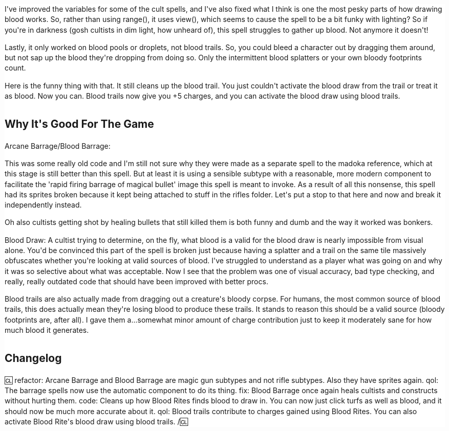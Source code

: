 I've improved the variables for some of the cult spells, and I've also
fixed what I think is one the most pesky parts of how drawing blood
works. So, rather than using range(), it uses view(), which seems to
cause the spell to be a bit funky with lighting? So if you're in
darkness (gosh cultists in dim light, how unheard of), this spell
struggles to gather up blood. Not anymore it doesn't!

Lastly, it only worked on blood pools or droplets, not blood trails. So,
you could bleed a character out by dragging them around, but not sap up
the blood they're dropping from doing so. Only the intermittent blood
splatters or your own bloody footprints count.

Here is the funny thing with that. It still cleans up the blood trail.
You just couldn't activate the blood draw from the trail or treat it as
blood. Now you can. Blood trails now give you +5 charges, and you can
activate the blood draw using blood trails.

## Why It's Good For The Game

Arcane Barrage/Blood Barrage:

This was some really old code and I'm still not sure why they were made
as a separate spell to the madoka reference, which at this stage is
still better than this spell. But at least it is using a sensible
subtype with a reasonable, more modern component to facilitate the
'rapid firing barrage of magical bullet' image this spell is meant to
invoke. As a result of all this nonsense, this spell had its sprites
broken because it kept being attached to stuff in the rifles folder.
Let's put a stop to that here and now and break it independently
instead.

Oh also cultists getting shot by healing bullets that still killed them
is both funny and dumb and the way it worked was bonkers.

Blood Draw:
A cultist trying to determine, on the fly, what blood is a valid for the
blood draw is nearly impossible from visual alone. You'd be convinced
this part of the spell is broken just because having a splatter and a
trail on the same tile massively obfuscates whether you're looking at
valid sources of blood. I've struggled to understand as a player what
was going on and why it was so selective about what was acceptable. Now
I see that the problem was one of visual accuracy, bad type checking,
and really, really outdated code that should have been improved with
better procs.

Blood trails are also actually made from dragging out a creature's
bloody corpse. For humans, the most common source of blood trails, this
does actually mean they're losing blood to produce these trails. It
stands to reason this should be a valid source (bloody footprints are,
after all). I gave them a...somewhat minor amount of charge contribution
just to keep it moderately sane for how much blood it generates.

## Changelog
:cl:
refactor: Arcane Barrage and Blood Barrage are magic gun subtypes and
not rifle subtypes. Also they have sprites again.
qol: The barrage spells now use the automatic component to do its thing.
fix: Blood Barrage once again heals cultists and constructs without
hurting them.
code: Cleans up how Blood Rites finds blood to draw in. You can now just
click turfs as well as blood, and it should now be much more accurate
about it.
qol: Blood trails contribute to charges gained using Blood Rites. You
can also activate Blood Rite's blood draw using blood trails.
/:cl:
